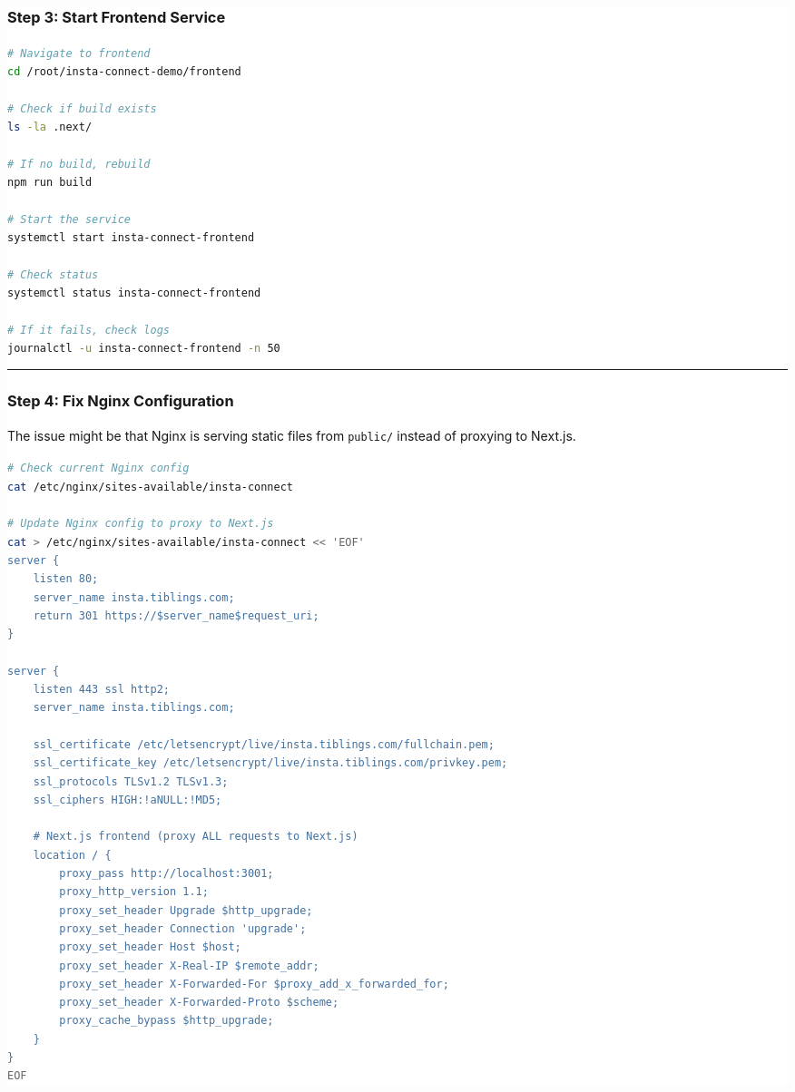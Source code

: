 ### Step 3: Start Frontend Service

```bash
# Navigate to frontend
cd /root/insta-connect-demo/frontend

# Check if build exists
ls -la .next/

# If no build, rebuild
npm run build

# Start the service
systemctl start insta-connect-frontend

# Check status
systemctl status insta-connect-frontend

# If it fails, check logs
journalctl -u insta-connect-frontend -n 50
```

---

### Step 4: Fix Nginx Configuration

The issue might be that Nginx is serving static files from `public/` instead of proxying to Next.js.

```bash
# Check current Nginx config
cat /etc/nginx/sites-available/insta-connect

# Update Nginx config to proxy to Next.js
cat > /etc/nginx/sites-available/insta-connect << 'EOF'
server {
    listen 80;
    server_name insta.tiblings.com;
    return 301 https://$server_name$request_uri;
}

server {
    listen 443 ssl http2;
    server_name insta.tiblings.com;

    ssl_certificate /etc/letsencrypt/live/insta.tiblings.com/fullchain.pem;
    ssl_certificate_key /etc/letsencrypt/live/insta.tiblings.com/privkey.pem;
    ssl_protocols TLSv1.2 TLSv1.3;
    ssl_ciphers HIGH:!aNULL:!MD5;

    # Next.js frontend (proxy ALL requests to Next.js)
    location / {
        proxy_pass http://localhost:3001;
        proxy_http_version 1.1;
        proxy_set_header Upgrade $http_upgrade;
        proxy_set_header Connection 'upgrade';
        proxy_set_header Host $host;
        proxy_set_header X-Real-IP $remote_addr;
        proxy_set_header X-Forwarded-For $proxy_add_x_forwarded_for;
        proxy_set_header X-Forwarded-Proto $scheme;
        proxy_cache_bypass $http_upgrade;
    }
}
EOF

```